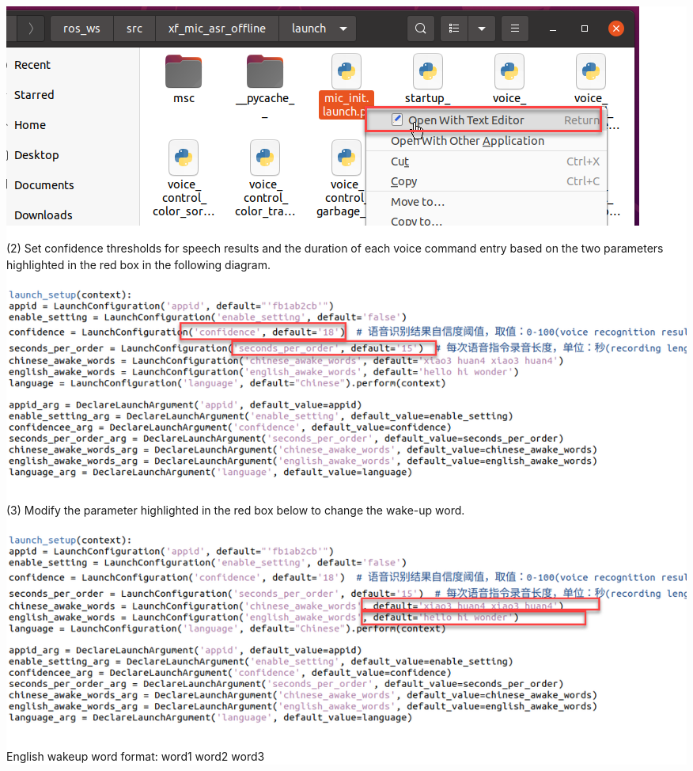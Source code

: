 <img class="common_img" src="../_static/media/chapter_8/section_1/image76.png" />

(2) Set confidence thresholds for speech results and the duration of each voice command entry based on the two parameters highlighted in the red box in the following diagram.

<img class="common_img" src="../_static/media/chapter_8/section_1/image81.png" />

(3) Modify the parameter highlighted in the red box below to change the wake-up word.

<img class="common_img" src="../_static/media/chapter_8/section_1/image82.png" />

English wakeup word format: word1 word2 word3
